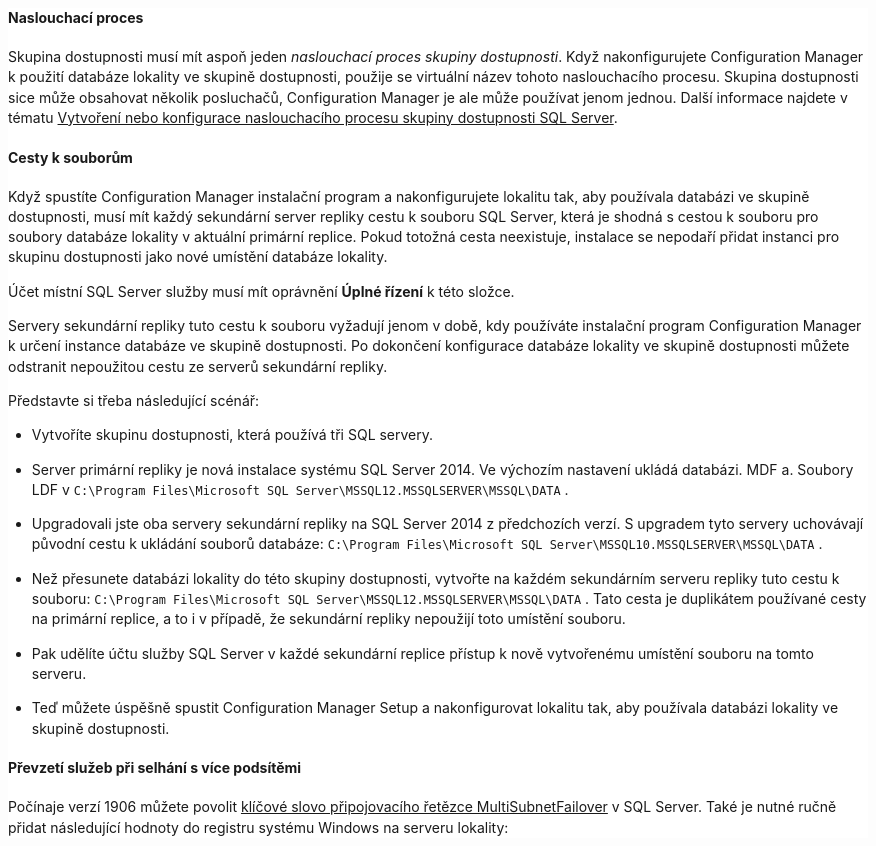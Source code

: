 #### <a name="listener"></a>Naslouchací proces

Skupina dostupnosti musí mít aspoň jeden *naslouchací proces skupiny dostupnosti*. Když nakonfigurujete Configuration Manager k použití databáze lokality ve skupině dostupnosti, použije se virtuální název tohoto naslouchacího procesu. Skupina dostupnosti sice může obsahovat několik posluchačů, Configuration Manager je ale může používat jenom jednou. Další informace najdete v tématu [Vytvoření nebo konfigurace naslouchacího procesu skupiny dostupnosti SQL Server](https://docs.microsoft.com/sql/database-engine/availability-groups/windows/create-or-configure-an-availability-group-listener-sql-server).

#### <a name="file-paths"></a>Cesty k souborům

Když spustíte Configuration Manager instalační program a nakonfigurujete lokalitu tak, aby používala databázi ve skupině dostupnosti, musí mít každý sekundární server repliky cestu k souboru SQL Server, která je shodná s cestou k souboru pro soubory databáze lokality v aktuální primární replice. Pokud totožná cesta neexistuje, instalace se nepodaří přidat instanci pro skupinu dostupnosti jako nové umístění databáze lokality.  

Účet místní SQL Server služby musí mít oprávnění **Úplné řízení** k této složce.

Servery sekundární repliky tuto cestu k souboru vyžadují jenom v době, kdy používáte instalační program Configuration Manager k určení instance databáze ve skupině dostupnosti. Po dokončení konfigurace databáze lokality ve skupině dostupnosti můžete odstranit nepoužitou cestu ze serverů sekundární repliky.

Představte si třeba následující scénář:

- Vytvoříte skupinu dostupnosti, která používá tři SQL servery.  

- Server primární repliky je nová instalace systému SQL Server 2014. Ve výchozím nastavení ukládá databázi. MDF a. Soubory LDF v `C:\Program Files\Microsoft SQL Server\MSSQL12.MSSQLSERVER\MSSQL\DATA` .  

- Upgradovali jste oba servery sekundární repliky na SQL Server 2014 z předchozích verzí. S upgradem tyto servery uchovávají původní cestu k ukládání souborů databáze: `C:\Program Files\Microsoft SQL Server\MSSQL10.MSSQLSERVER\MSSQL\DATA` .  

- Než přesunete databázi lokality do této skupiny dostupnosti, vytvořte na každém sekundárním serveru repliky tuto cestu k souboru: `C:\Program Files\Microsoft SQL Server\MSSQL12.MSSQLSERVER\MSSQL\DATA` . Tato cesta je duplikátem používané cesty na primární replice, a to i v případě, že sekundární repliky nepoužijí toto umístění souboru.  

- Pak udělíte účtu služby SQL Server v každé sekundární replice přístup k nově vytvořenému umístění souboru na tomto serveru.  

- Teď můžete úspěšně spustit Configuration Manager Setup a nakonfigurovat lokalitu tak, aby používala databázi lokality ve skupině dostupnosti.  

#### <a name="multi-subnet-failover"></a>Převzetí služeb při selhání s více podsítěmi


Počínaje verzí 1906 můžete povolit [klíčové slovo připojovacího řetězce MultiSubnetFailover](https://docs.microsoft.com/sql/database-engine/availability-groups/windows/create-or-configure-an-availability-group-listener-sql-server#MultiSubnetFailover) v SQL Server. Také je nutné ručně přidat následující hodnoty do registru systému Windows na serveru lokality:
